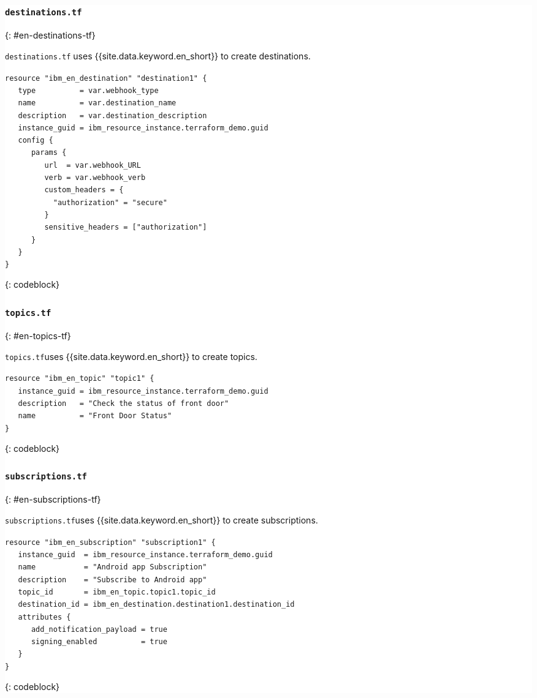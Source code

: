 ### `destinations.tf`
{: #en-destinations-tf}

`destinations.tf` uses {{site.data.keyword.en_short}} to create destinations.

```hcl
resource "ibm_en_destination" "destination1" {
   type          = var.webhook_type
   name          = var.destination_name
   description   = var.destination_description
   instance_guid = ibm_resource_instance.terraform_demo.guid
   config {
      params {
         url  = var.webhook_URL
         verb = var.webhook_verb
         custom_headers = {
           "authorization" = "secure"
         }
         sensitive_headers = ["authorization"]
      }
   }
}
```
{: codeblock}

### `topics.tf`
{: #en-topics-tf}

`topics.tf`uses {{site.data.keyword.en_short}} to create topics.

```hcl
resource "ibm_en_topic" "topic1" {
   instance_guid = ibm_resource_instance.terraform_demo.guid
   description   = "Check the status of front door"
   name          = "Front Door Status"
}
```
{: codeblock}

### `subscriptions.tf`
{: #en-subscriptions-tf}

`subscriptions.tf`uses {{site.data.keyword.en_short}} to create subscriptions.

```hcl
resource "ibm_en_subscription" "subscription1" {
   instance_guid  = ibm_resource_instance.terraform_demo.guid
   name           = "Android app Subscription"
   description    = "Subscribe to Android app"
   topic_id       = ibm_en_topic.topic1.topic_id
   destination_id = ibm_en_destination.destination1.destination_id
   attributes {
      add_notification_payload = true
      signing_enabled          = true
   }
}
```
{: codeblock}
